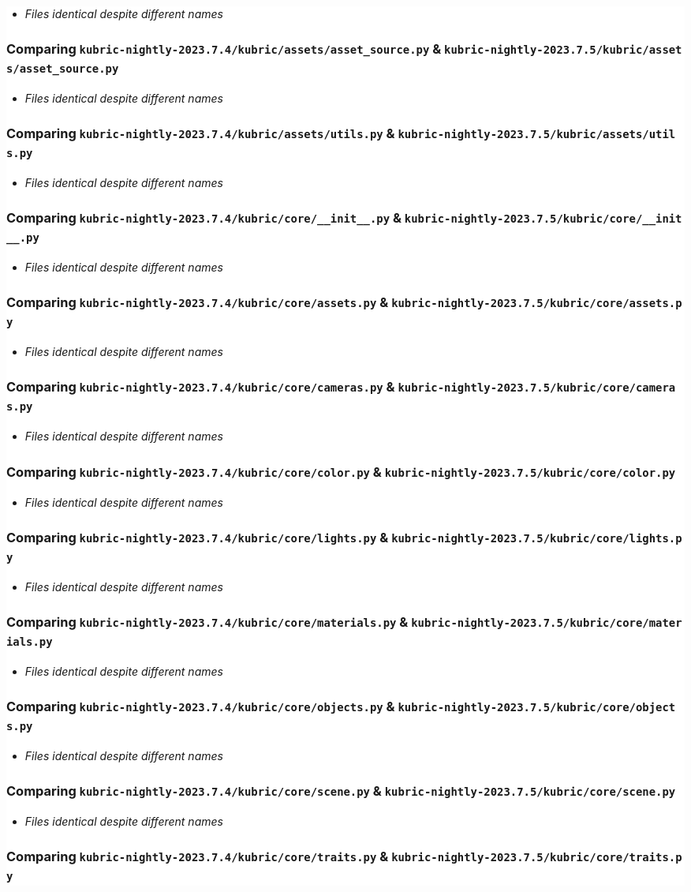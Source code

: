  * *Files identical despite different names*

### Comparing `kubric-nightly-2023.7.4/kubric/assets/asset_source.py` & `kubric-nightly-2023.7.5/kubric/assets/asset_source.py`

 * *Files identical despite different names*

### Comparing `kubric-nightly-2023.7.4/kubric/assets/utils.py` & `kubric-nightly-2023.7.5/kubric/assets/utils.py`

 * *Files identical despite different names*

### Comparing `kubric-nightly-2023.7.4/kubric/core/__init__.py` & `kubric-nightly-2023.7.5/kubric/core/__init__.py`

 * *Files identical despite different names*

### Comparing `kubric-nightly-2023.7.4/kubric/core/assets.py` & `kubric-nightly-2023.7.5/kubric/core/assets.py`

 * *Files identical despite different names*

### Comparing `kubric-nightly-2023.7.4/kubric/core/cameras.py` & `kubric-nightly-2023.7.5/kubric/core/cameras.py`

 * *Files identical despite different names*

### Comparing `kubric-nightly-2023.7.4/kubric/core/color.py` & `kubric-nightly-2023.7.5/kubric/core/color.py`

 * *Files identical despite different names*

### Comparing `kubric-nightly-2023.7.4/kubric/core/lights.py` & `kubric-nightly-2023.7.5/kubric/core/lights.py`

 * *Files identical despite different names*

### Comparing `kubric-nightly-2023.7.4/kubric/core/materials.py` & `kubric-nightly-2023.7.5/kubric/core/materials.py`

 * *Files identical despite different names*

### Comparing `kubric-nightly-2023.7.4/kubric/core/objects.py` & `kubric-nightly-2023.7.5/kubric/core/objects.py`

 * *Files identical despite different names*

### Comparing `kubric-nightly-2023.7.4/kubric/core/scene.py` & `kubric-nightly-2023.7.5/kubric/core/scene.py`

 * *Files identical despite different names*

### Comparing `kubric-nightly-2023.7.4/kubric/core/traits.py` & `kubric-nightly-2023.7.5/kubric/core/traits.py`
